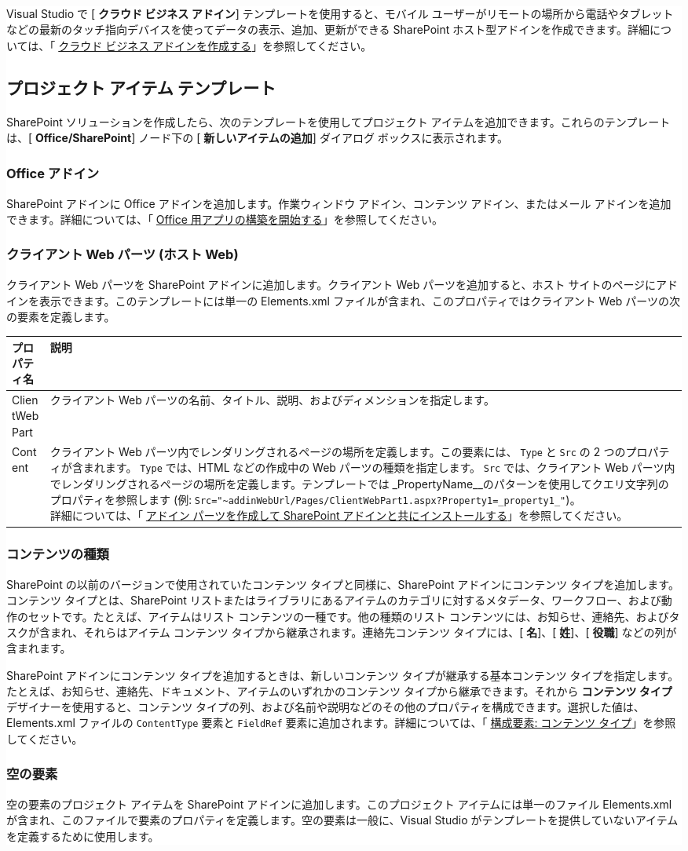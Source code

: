 Visual Studio で [ **クラウド ビジネス アドイン**] テンプレートを使用すると、モバイル ユーザーがリモートの場所から電話やタブレットなどの最新のタッチ指向デバイスを使ってデータの表示、追加、更新ができる SharePoint ホスト型アドインを作成できます。詳細については、「 [クラウド ビジネス アドインを作成する](create-cloud-business-add-ins.md)」を参照してください。
  
    
    

## プロジェクト アイテム テンプレート
<a name="SP15Projecttemplates_items"> </a>

SharePoint ソリューションを作成したら、次のテンプレートを使用してプロジェクト アイテムを追加できます。これらのテンプレートは、[ **Office/SharePoint**] ノード下の [ **新しいアイテムの追加**] ダイアログ ボックスに表示されます。
  
    
    

### Office アドイン

SharePoint アドインに Office アドインを追加します。作業ウィンドウ アドイン、コンテンツ アドイン、またはメール アドインを追加できます。詳細については、「 [Office 用アプリの構築を開始する](http://msdn.microsoft.com/library/e64de870-ce22-4331-92e7-76d35279bf91%28Office.15%29.aspx)」を参照してください。
  
    
    

### クライアント Web パーツ (ホスト Web)

クライアント Web パーツを SharePoint アドインに追加します。クライアント Web パーツを追加すると、ホスト サイトのページにアドインを表示できます。このテンプレートには単一の Elements.xml ファイルが含まれ、このプロパティではクライアント Web パーツの次の要素を定義します。
  
    
    


|**プロパティ名**|**説明**|
|:-----|:-----|
|ClientWebPart  <br/> |クライアント Web パーツの名前、タイトル、説明、およびディメンションを指定します。  <br/> |
|Content  <br/> |クライアント Web パーツ内でレンダリングされるページの場所を定義します。この要素には、 `Type` と `Src` の 2 つのプロパティが含まれます。 `Type` では、HTML などの作成中の Web パーツの種類を指定します。 `Src` では、クライアント Web パーツ内でレンダリングされるページの場所を定義します。テンプレートでは _PropertyName__のパターンを使用してクエリ文字列のプロパティを参照します (例:  `Src="~addinWebUrl/Pages/ClientWebPart1.aspx?Property1=_property1_"`)。  <br/> 詳細については、「 [アドイン パーツを作成して SharePoint アドインと共にインストールする](create-add-in-parts-to-install-with-your-sharepoint-add-in.md)」を参照してください。  <br/> |
   

### コンテンツの種類

SharePoint の以前のバージョンで使用されていたコンテンツ タイプと同様に、SharePoint アドインにコンテンツ タイプを追加します。コンテンツ タイプとは、SharePoint リストまたはライブラリにあるアイテムのカテゴリに対するメタデータ、ワークフロー、および動作のセットです。たとえば、アイテムはリスト コンテンツの一種です。他の種類のリスト コンテンツには、お知らせ、連絡先、およびタスクが含まれ、それらはアイテム コンテンツ タイプから継承されます。連絡先コンテンツ タイプには、[ **名**]、[ **姓**]、[ **役職**] などの列が含まれます。
  
    
    
SharePoint アドインにコンテンツ タイプを追加するときは、新しいコンテンツ タイプが継承する基本コンテンツ タイプを指定します。たとえば、お知らせ、連絡先、ドキュメント、アイテムのいずれかのコンテンツ タイプから継承できます。それから **コンテンツ タイプ** デザイナーを使用すると、コンテンツ タイプの列、および名前や説明などのその他のプロパティを構成できます。選択した値は、Elements.xml ファイルの `ContentType` 要素と `FieldRef` 要素に追加されます。詳細については、「 [構成要素: コンテンツ タイプ](http://msdn.microsoft.com/library/277dfc42-d9a8-4fae-9ae1-0d202b14674f%28Office.15%29.aspx)」を参照してください。
  
    
    

### 空の要素

空の要素のプロジェクト アイテムを SharePoint アドインに追加します。このプロジェクト アイテムには単一のファイル Elements.xml が含まれ、このファイルで要素のプロパティを定義します。空の要素は一般に、Visual Studio がテンプレートを提供していないアイテムを定義するために使用します。
  